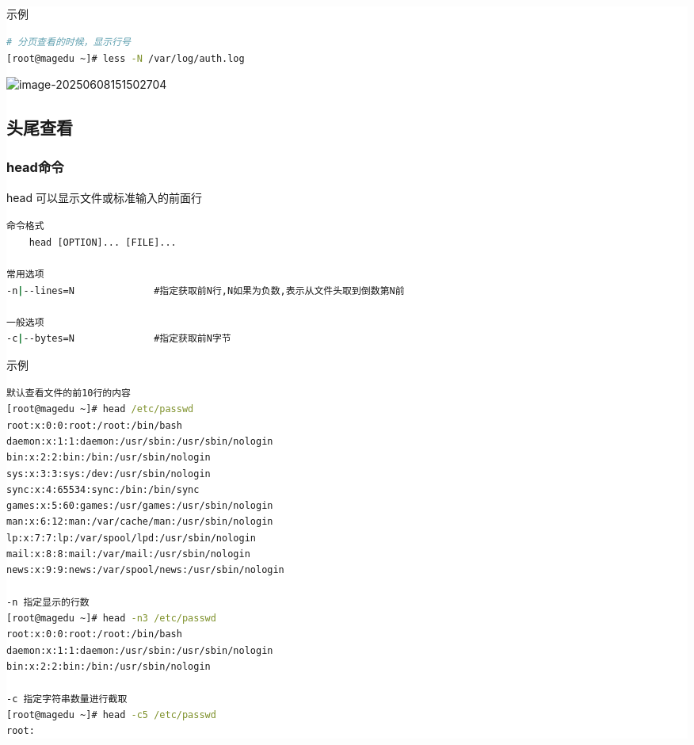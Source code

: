 示例

```bash
# 分页查看的时候，显示行号
[root@magedu ~]# less -N /var/log/auth.log
```

![image-20250608151502704](D:\git_repository\cyber_security_learning\markdown_img\image-20250608151502704-1751955983981-1.png)



## 头尾查看

### head命令

head 可以显示文件或标准输入的前面行

```bat
命令格式
	head [OPTION]... [FILE]...

常用选项
-n|--lines=N              #指定获取前N行,N如果为负数,表示从文件头取到倒数第N前

一般选项
-c|--bytes=N              #指定获取前N字节
```

示例

```bat
默认查看文件的前10行的内容
[root@magedu ~]# head /etc/passwd
root:x:0:0:root:/root:/bin/bash
daemon:x:1:1:daemon:/usr/sbin:/usr/sbin/nologin
bin:x:2:2:bin:/bin:/usr/sbin/nologin
sys:x:3:3:sys:/dev:/usr/sbin/nologin
sync:x:4:65534:sync:/bin:/bin/sync
games:x:5:60:games:/usr/games:/usr/sbin/nologin
man:x:6:12:man:/var/cache/man:/usr/sbin/nologin
lp:x:7:7:lp:/var/spool/lpd:/usr/sbin/nologin
mail:x:8:8:mail:/var/mail:/usr/sbin/nologin
news:x:9:9:news:/var/spool/news:/usr/sbin/nologin

-n 指定显示的行数
[root@magedu ~]# head -n3 /etc/passwd
root:x:0:0:root:/root:/bin/bash
daemon:x:1:1:daemon:/usr/sbin:/usr/sbin/nologin
bin:x:2:2:bin:/bin:/usr/sbin/nologin

-c 指定字符串数量进行截取
[root@magedu ~]# head -c5 /etc/passwd
root:
```
